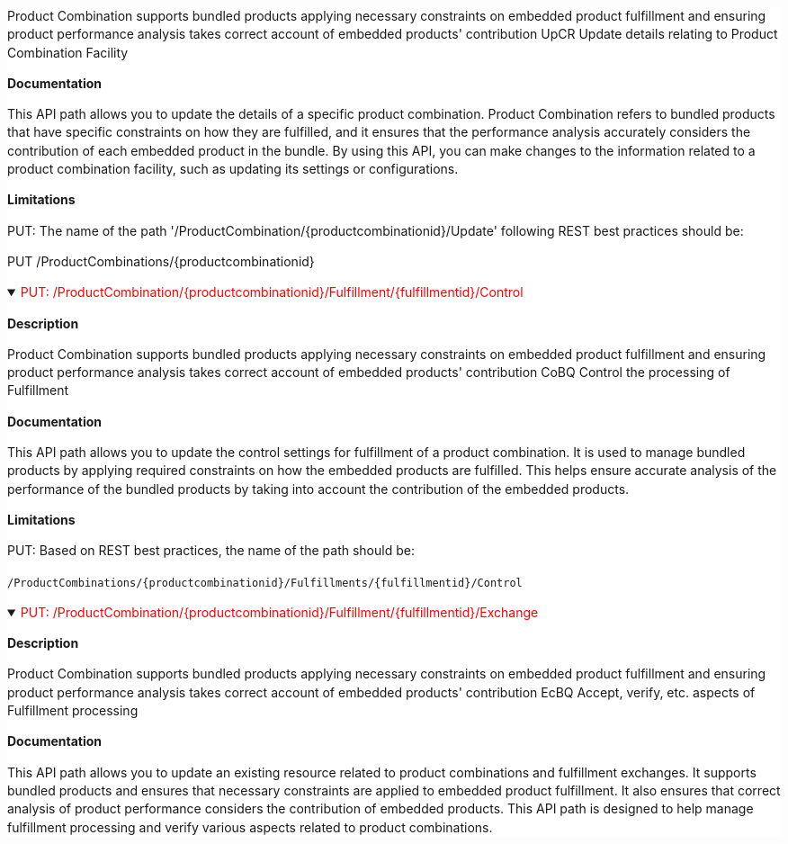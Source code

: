   Product Combination supports bundled products applying necessary constraints on embedded product fulfillment and ensuring product performance analysis takes correct account of embedded products' contribution UpCR Update details relating to Product Combination Facility

  **Documentation**

  This API path allows you to update the details of a specific product combination. Product Combination refers to bundled products that have specific constraints on how they are fulfilled, and it ensures that the performance analysis accurately considers the contribution of each embedded product in the bundle. By using this API, you can make changes to the information related to a product combination facility, such as updating its settings or configurations.

  **Limitations**

  PUT: The name of the path '/ProductCombination/{productcombinationid}/Update' following REST best practices should be:

PUT /ProductCombinations/{productcombinationid}

</details>

<details open>
  <summary><span style='color:red;'>PUT: /ProductCombination/{productcombinationid}/Fulfillment/{fulfillmentid}/Control</span></summary>

  **Description**

  Product Combination supports bundled products applying necessary constraints on embedded product fulfillment and ensuring product performance analysis takes correct account of embedded products' contribution CoBQ Control the processing of Fulfillment

  **Documentation**

  This API path allows you to update the control settings for fulfillment of a product combination. It is used to manage bundled products by applying required constraints on how the embedded products are fulfilled. This helps ensure accurate analysis of the performance of the bundled products by taking into account the contribution of the embedded products.

  **Limitations**

  PUT: Based on REST best practices, the name of the path should be:
```
/ProductCombinations/{productcombinationid}/Fulfillments/{fulfillmentid}/Control
```

</details>

<details open>
  <summary><span style='color:red;'>PUT: /ProductCombination/{productcombinationid}/Fulfillment/{fulfillmentid}/Exchange</span></summary>

  **Description**

  Product Combination supports bundled products applying necessary constraints on embedded product fulfillment and ensuring product performance analysis takes correct account of embedded products' contribution EcBQ Accept, verify, etc. aspects of Fulfillment processing

  **Documentation**

  This API path allows you to update an existing resource related to product combinations and fulfillment exchanges. It supports bundled products and ensures that necessary constraints are applied to embedded product fulfillment. It also ensures that correct analysis of product performance considers the contribution of embedded products. This API path is designed to help manage fulfillment processing and verify various aspects related to product combinations.

